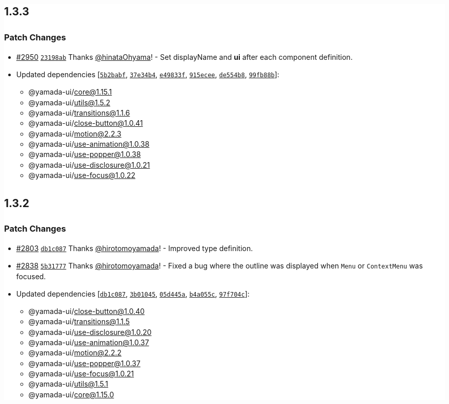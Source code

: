 ## 1.3.3

### Patch Changes

- [#2950](https://github.com/yamada-ui/yamada-ui/pull/2950) [`23198ab`](https://github.com/yamada-ui/yamada-ui/commit/23198abb2e5bda00638414938a8fcf34d50a9dcc) Thanks [@hinataOhyama](https://github.com/hinataOhyama)! - Set displayName and **ui** after each component definition.

- Updated dependencies [[`5b2babf`](https://github.com/yamada-ui/yamada-ui/commit/5b2babfc320cd3c0e3f1088262ab904fac9114a5), [`37e34b4`](https://github.com/yamada-ui/yamada-ui/commit/37e34b44b5763882ae84a8ea34065dde8291999a), [`e49833f`](https://github.com/yamada-ui/yamada-ui/commit/e49833fc097549a46424e8d4a72badb0194f7ad2), [`915ecee`](https://github.com/yamada-ui/yamada-ui/commit/915ecee35b52c883e8f22a485ec5638fbe9082ff), [`de554b8`](https://github.com/yamada-ui/yamada-ui/commit/de554b85334808be7c85a17b3faf53a21045eeaf), [`99fb88b`](https://github.com/yamada-ui/yamada-ui/commit/99fb88babda6e6f5cddd88d0b28a25e82842a0e8)]:
  - @yamada-ui/core@1.15.1
  - @yamada-ui/utils@1.5.2
  - @yamada-ui/transitions@1.1.6
  - @yamada-ui/close-button@1.0.41
  - @yamada-ui/motion@2.2.3
  - @yamada-ui/use-animation@1.0.38
  - @yamada-ui/use-popper@1.0.38
  - @yamada-ui/use-disclosure@1.0.21
  - @yamada-ui/use-focus@1.0.22

## 1.3.2

### Patch Changes

- [#2803](https://github.com/yamada-ui/yamada-ui/pull/2803) [`db1c087`](https://github.com/yamada-ui/yamada-ui/commit/db1c087516c376ff3c19ff0916ff9d20a07d61c3) Thanks [@hirotomoyamada](https://github.com/hirotomoyamada)! - Improved type definition.

- [#2838](https://github.com/yamada-ui/yamada-ui/pull/2838) [`5b31777`](https://github.com/yamada-ui/yamada-ui/commit/5b3177788f218e2f0fd9886643e2db5d1b8c8f9d) Thanks [@hirotomoyamada](https://github.com/hirotomoyamada)! - Fixed a bug where the outline was displayed when `Menu` or `ContextMenu` was focused.

- Updated dependencies [[`db1c087`](https://github.com/yamada-ui/yamada-ui/commit/db1c087516c376ff3c19ff0916ff9d20a07d61c3), [`3b01045`](https://github.com/yamada-ui/yamada-ui/commit/3b0104577f59a952758f71d64f5e8ca6fc9d75bf), [`05d445a`](https://github.com/yamada-ui/yamada-ui/commit/05d445ac503a3af377c4858006ac45a816dd9750), [`b4a055c`](https://github.com/yamada-ui/yamada-ui/commit/b4a055ccbf22e9f74806504e2245be346ac609b1), [`97f704c`](https://github.com/yamada-ui/yamada-ui/commit/97f704c4c836ad8920be0fc05bfe68a732218d2e)]:
  - @yamada-ui/close-button@1.0.40
  - @yamada-ui/transitions@1.1.5
  - @yamada-ui/use-disclosure@1.0.20
  - @yamada-ui/use-animation@1.0.37
  - @yamada-ui/motion@2.2.2
  - @yamada-ui/use-popper@1.0.37
  - @yamada-ui/use-focus@1.0.21
  - @yamada-ui/utils@1.5.1
  - @yamada-ui/core@1.15.0
